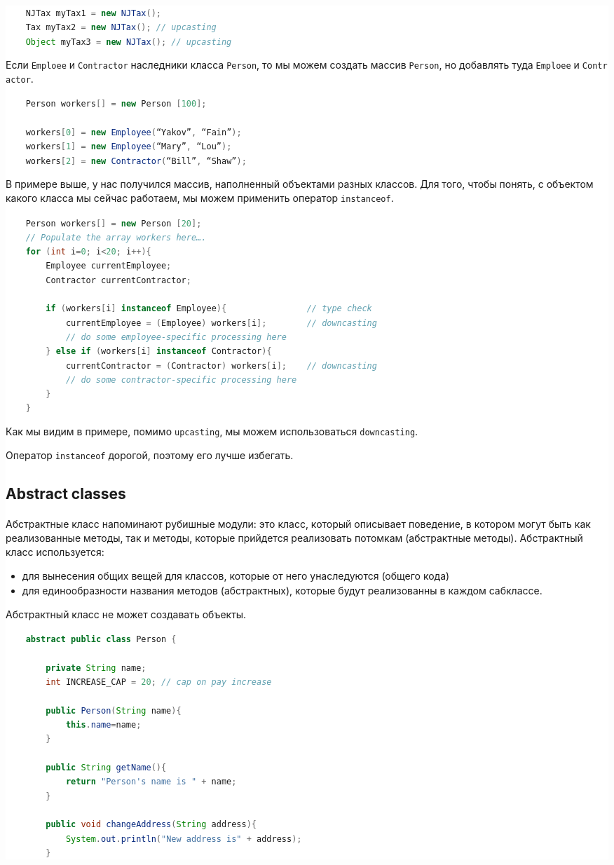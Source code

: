 ```java
    NJTax myTax1 = new NJTax();
    Tax myTax2 = new NJTax(); // upcasting
    Object myTax3 = new NJTax(); // upcasting
```

Если `Emploee` и `Contractor` наследники класса `Person`, то мы можем создать массив `Person`, но добавлять туда `Emploee` и `Contractor`.
```java
    Person workers[] = new Person [100];

    workers[0] = new Employee(“Yakov”, “Fain”);
    workers[1] = new Employee(“Mary”, “Lou”);
    workers[2] = new Contractor(“Bill”, “Shaw”); 
```

В примере выше, у нас получился массив, наполненный объектами разных классов. Для того, чтобы понять, с объектом какого класса мы сейчас работаем, мы можем применить оператор `instanceof`.

```java
    Person workers[] = new Person [20];
    // Populate the array workers here….
    for (int i=0; i<20; i++){
        Employee currentEmployee;
        Contractor currentContractor;
        
        if (workers[i] instanceof Employee){                // type check
            currentEmployee = (Employee) workers[i];        // downcasting
            // do some employee-specific processing here
        } else if (workers[i] instanceof Contractor){
            currentContractor = (Contractor) workers[i];    // downcasting
            // do some contractor-specific processing here
        }
    }
```

Как мы видим в примере, помимо `upcasting`, мы можем использоваться `downcasting`.

Оператор `instanceof` дорогой, поэтому его лучше избегать.

## Abstract classes

Абстрактные класс напоминают рубишные модули: это класс, который описывает поведение, в котором могут быть как реализованные методы, так и методы, которые прийдется реализовать потомкам (абстрактные методы). Абстрактный класс используется: 
- для вынесения общих вещей для классов, которые от него унаследуются (общего кода)
- для единообразности названия методов (абстрактных), которые будут реализованны в каждом сабклассе.

Абстрактный класс не может создавать объекты.

```java
    abstract public class Person {

        private String name;
        int INCREASE_CAP = 20; // cap on pay increase

        public Person(String name){
            this.name=name;
        }

        public String getName(){
            return "Person's name is " + name;
        }

        public void changeAddress(String address){
            System.out.println("New address is" + address);
        }
```